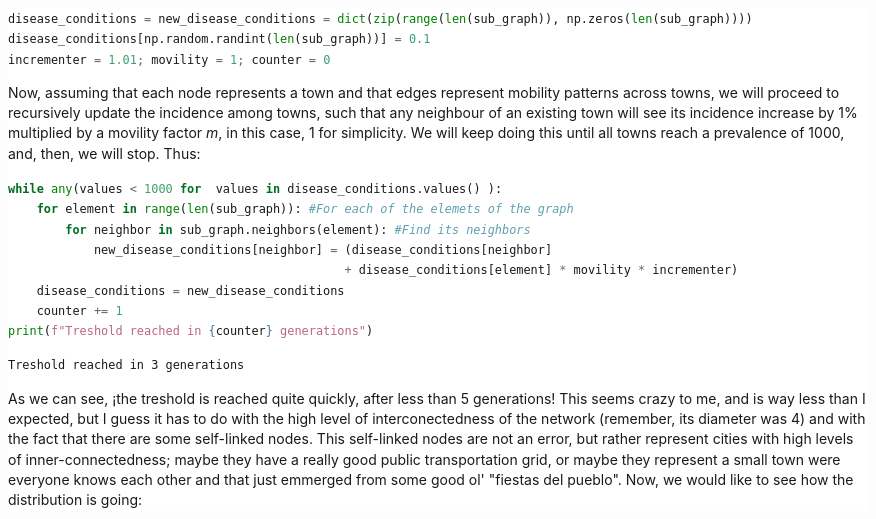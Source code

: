</div>

<div class="cell code" data-execution_count="10">

``` python
disease_conditions = new_disease_conditions = dict(zip(range(len(sub_graph)), np.zeros(len(sub_graph))))
disease_conditions[np.random.randint(len(sub_graph))] = 0.1
incrementer = 1.01; movility = 1; counter = 0
```

</div>

<div class="cell markdown">

Now, assuming that each node represents a town and that edges represent
mobility patterns across towns, we will proceed to recursively update
the incidence among towns, such that any neighbour of an existing town
will see its incidence increase by 1% multiplied by a movility factor
$m$, in this case, 1 for simplicity. We will keep doing this until all
towns reach a prevalence of 1000, and, then, we will stop. Thus:

</div>

<div class="cell code" data-execution_count="11">

``` python
while any(values < 1000 for  values in disease_conditions.values() ):
    for element in range(len(sub_graph)): #For each of the elemets of the graph
        for neighbor in sub_graph.neighbors(element): #Find its neighbors
            new_disease_conditions[neighbor] = (disease_conditions[neighbor] 
                                               + disease_conditions[element] * movility * incrementer)
    disease_conditions = new_disease_conditions
    counter += 1
print(f"Treshold reached in {counter} generations")
```

<div class="output stream stdout">

    Treshold reached in 3 generations

</div>

</div>

<div class="cell markdown">

As we can see, ¡the treshold is reached quite quickly, after less than 5
generations\! This seems crazy to me, and is way less than I expected,
but I guess it has to do with the high level of interconectedness of the
network (remember, its diameter was 4) and with the fact that there are
some self-linked nodes. This self-linked nodes are not an error, but
rather represent cities with high levels of inner-connectedness; maybe
they have a really good public transportation grid, or maybe they
represent a small town were everyone knows each other and that just
emmerged from some good ol' "fiestas del pueblo". Now, we would like to
see how the distribution is going:
